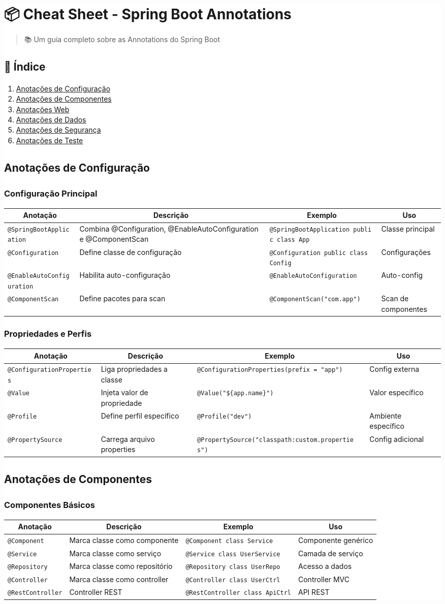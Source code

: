 # 📦 Cheat Sheet - Spring Boot Annotations

> 📚 Um guia completo sobre as Annotations do Spring Boot

## 📑 Índice
1. [Anotações de Configuração](#anotações-de-configuração)
2. [Anotações de Componentes](#anotações-de-componentes)
3. [Anotações Web](#anotações-web)
4. [Anotações de Dados](#anotações-de-dados)
5. [Anotações de Segurança](#anotações-de-segurança)
6. [Anotações de Teste](#anotações-de-teste)

## Anotações de Configuração

### Configuração Principal
| Anotação | Descrição | Exemplo | Uso |
|----------|-----------|---------|-----|
| `@SpringBootApplication` | Combina @Configuration, @EnableAutoConfiguration e @ComponentScan | `@SpringBootApplication public class App` | Classe principal |
| `@Configuration` | Define classe de configuração | `@Configuration public class Config` | Configurações |
| `@EnableAutoConfiguration` | Habilita auto-configuração | `@EnableAutoConfiguration` | Auto-config |
| `@ComponentScan` | Define pacotes para scan | `@ComponentScan("com.app")` | Scan de componentes |

### Propriedades e Perfis
| Anotação | Descrição | Exemplo | Uso |
|----------|-----------|---------|-----|
| `@ConfigurationProperties` | Liga propriedades a classe | `@ConfigurationProperties(prefix = "app")` | Config externa |
| `@Value` | Injeta valor de propriedade | `@Value("${app.name}")` | Valor específico |
| `@Profile` | Define perfil específico | `@Profile("dev")` | Ambiente específico |
| `@PropertySource` | Carrega arquivo properties | `@PropertySource("classpath:custom.properties")` | Config adicional |

## Anotações de Componentes

### Componentes Básicos
| Anotação | Descrição | Exemplo | Uso |
|----------|-----------|---------|-----|
| `@Component` | Marca classe como componente | `@Component class Service` | Componente genérico |
| `@Service` | Marca classe como serviço | `@Service class UserService` | Camada de serviço |
| `@Repository` | Marca classe como repositório | `@Repository class UserRepo` | Acesso a dados |
| `@Controller` | Marca classe como controller | `@Controller class UserCtrl` | Controller MVC |
| `@RestController` | Controller REST | `@RestController class ApiCtrl` | API REST |
